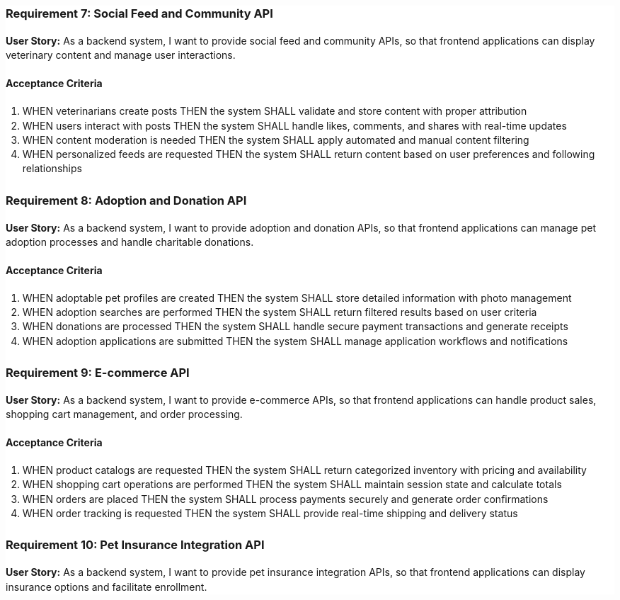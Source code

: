 ### Requirement 7: Social Feed and Community API

**User Story:** As a backend system, I want to provide social feed and community APIs, so that frontend applications can display veterinary content and manage user interactions.

#### Acceptance Criteria

1. WHEN veterinarians create posts THEN the system SHALL validate and store content with proper attribution
2. WHEN users interact with posts THEN the system SHALL handle likes, comments, and shares with real-time updates
3. WHEN content moderation is needed THEN the system SHALL apply automated and manual content filtering
4. WHEN personalized feeds are requested THEN the system SHALL return content based on user preferences and following relationships

### Requirement 8: Adoption and Donation API

**User Story:** As a backend system, I want to provide adoption and donation APIs, so that frontend applications can manage pet adoption processes and handle charitable donations.

#### Acceptance Criteria

1. WHEN adoptable pet profiles are created THEN the system SHALL store detailed information with photo management
2. WHEN adoption searches are performed THEN the system SHALL return filtered results based on user criteria
3. WHEN donations are processed THEN the system SHALL handle secure payment transactions and generate receipts
4. WHEN adoption applications are submitted THEN the system SHALL manage application workflows and notifications

### Requirement 9: E-commerce API

**User Story:** As a backend system, I want to provide e-commerce APIs, so that frontend applications can handle product sales, shopping cart management, and order processing.

#### Acceptance Criteria

1. WHEN product catalogs are requested THEN the system SHALL return categorized inventory with pricing and availability
2. WHEN shopping cart operations are performed THEN the system SHALL maintain session state and calculate totals
3. WHEN orders are placed THEN the system SHALL process payments securely and generate order confirmations
4. WHEN order tracking is requested THEN the system SHALL provide real-time shipping and delivery status

### Requirement 10: Pet Insurance Integration API

**User Story:** As a backend system, I want to provide pet insurance integration APIs, so that frontend applications can display insurance options and facilitate enrollment.
